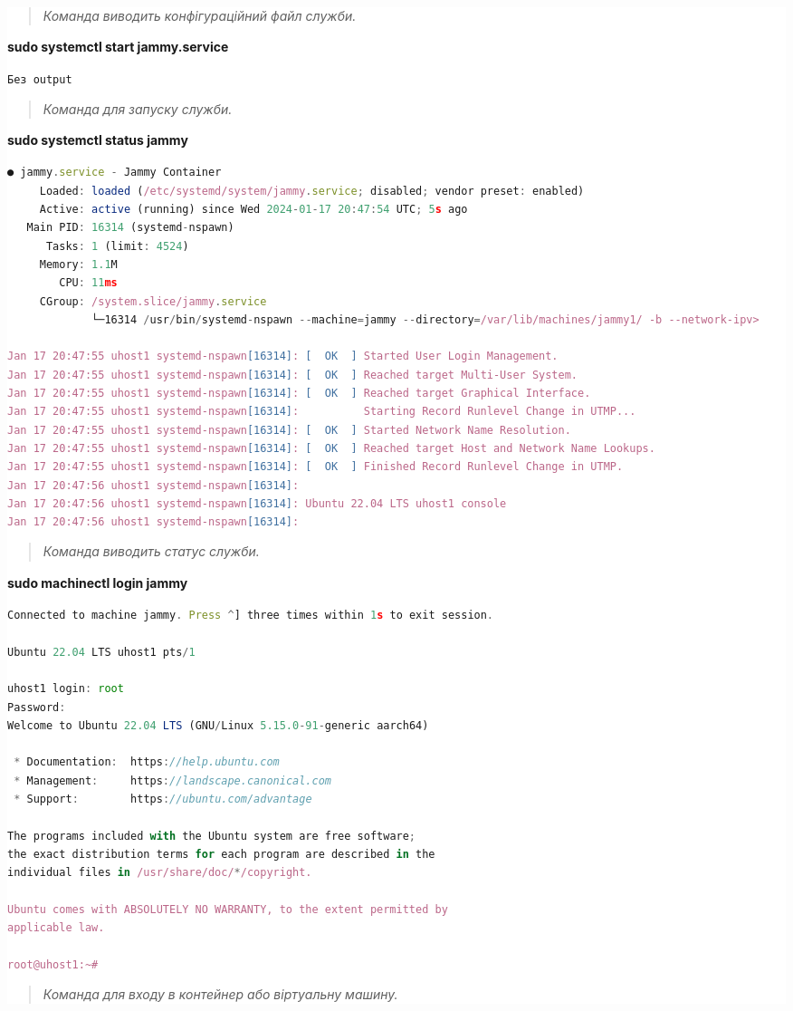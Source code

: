 > *Команда виводить конфігураційний файл служби.*
> 

**sudo systemctl start jammy.service**

```jsx
Без output
```

> *Команда для запуску служби.*
> 

**sudo systemctl status jammy** 

```jsx
● jammy.service - Jammy Container
     Loaded: loaded (/etc/systemd/system/jammy.service; disabled; vendor preset: enabled)
     Active: active (running) since Wed 2024-01-17 20:47:54 UTC; 5s ago
   Main PID: 16314 (systemd-nspawn)
      Tasks: 1 (limit: 4524)
     Memory: 1.1M
        CPU: 11ms
     CGroup: /system.slice/jammy.service
             └─16314 /usr/bin/systemd-nspawn --machine=jammy --directory=/var/lib/machines/jammy1/ -b --network-ipv>

Jan 17 20:47:55 uhost1 systemd-nspawn[16314]: [  OK  ] Started User Login Management.
Jan 17 20:47:55 uhost1 systemd-nspawn[16314]: [  OK  ] Reached target Multi-User System.
Jan 17 20:47:55 uhost1 systemd-nspawn[16314]: [  OK  ] Reached target Graphical Interface.
Jan 17 20:47:55 uhost1 systemd-nspawn[16314]:          Starting Record Runlevel Change in UTMP...
Jan 17 20:47:55 uhost1 systemd-nspawn[16314]: [  OK  ] Started Network Name Resolution.
Jan 17 20:47:55 uhost1 systemd-nspawn[16314]: [  OK  ] Reached target Host and Network Name Lookups.
Jan 17 20:47:55 uhost1 systemd-nspawn[16314]: [  OK  ] Finished Record Runlevel Change in UTMP.
Jan 17 20:47:56 uhost1 systemd-nspawn[16314]: 
Jan 17 20:47:56 uhost1 systemd-nspawn[16314]: Ubuntu 22.04 LTS uhost1 console
Jan 17 20:47:56 uhost1 systemd-nspawn[16314]:
```

> *Команда виводить статус служби.*
> 

**sudo machinectl login jammy**

```jsx
Connected to machine jammy. Press ^] three times within 1s to exit session.

Ubuntu 22.04 LTS uhost1 pts/1

uhost1 login: root
Password: 
Welcome to Ubuntu 22.04 LTS (GNU/Linux 5.15.0-91-generic aarch64)

 * Documentation:  https://help.ubuntu.com
 * Management:     https://landscape.canonical.com
 * Support:        https://ubuntu.com/advantage

The programs included with the Ubuntu system are free software;
the exact distribution terms for each program are described in the
individual files in /usr/share/doc/*/copyright.

Ubuntu comes with ABSOLUTELY NO WARRANTY, to the extent permitted by
applicable law.

root@uhost1:~#
```

> *Команда для входу в контейнер або віртуальну машину.*
>